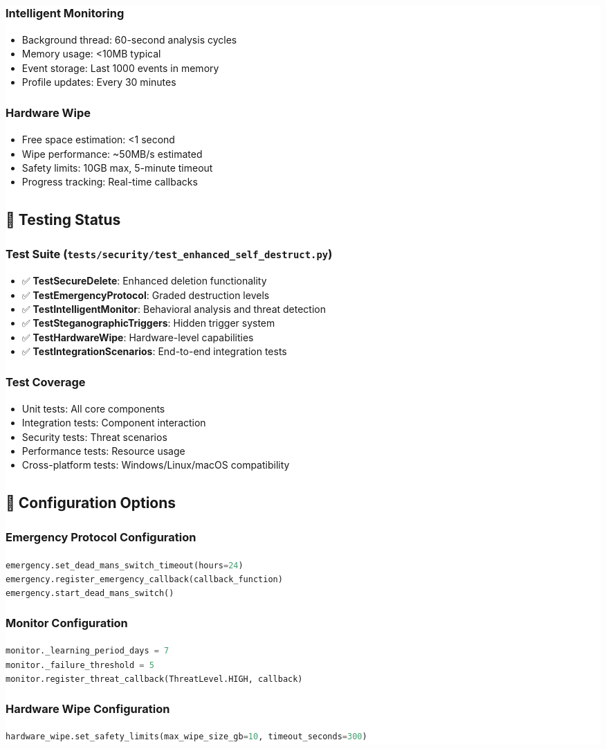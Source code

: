 ### **Intelligent Monitoring**
- Background thread: 60-second analysis cycles
- Memory usage: <10MB typical
- Event storage: Last 1000 events in memory
- Profile updates: Every 30 minutes

### **Hardware Wipe**
- Free space estimation: <1 second
- Wipe performance: ~50MB/s estimated
- Safety limits: 10GB max, 5-minute timeout
- Progress tracking: Real-time callbacks

## 🧪 Testing Status

### **Test Suite** (`tests/security/test_enhanced_self_destruct.py`)
- ✅ **TestSecureDelete**: Enhanced deletion functionality
- ✅ **TestEmergencyProtocol**: Graded destruction levels
- ✅ **TestIntelligentMonitor**: Behavioral analysis and threat detection
- ✅ **TestSteganographicTriggers**: Hidden trigger system
- ✅ **TestHardwareWipe**: Hardware-level capabilities
- ✅ **TestIntegrationScenarios**: End-to-end integration tests

### **Test Coverage**
- Unit tests: All core components
- Integration tests: Component interaction
- Security tests: Threat scenarios
- Performance tests: Resource usage
- Cross-platform tests: Windows/Linux/macOS compatibility

## 🔧 Configuration Options

### **Emergency Protocol Configuration**
```python
emergency.set_dead_mans_switch_timeout(hours=24)
emergency.register_emergency_callback(callback_function)
emergency.start_dead_mans_switch()
```

### **Monitor Configuration**
```python
monitor._learning_period_days = 7
monitor._failure_threshold = 5
monitor.register_threat_callback(ThreatLevel.HIGH, callback)
```

### **Hardware Wipe Configuration**
```python
hardware_wipe.set_safety_limits(max_wipe_size_gb=10, timeout_seconds=300)
```
